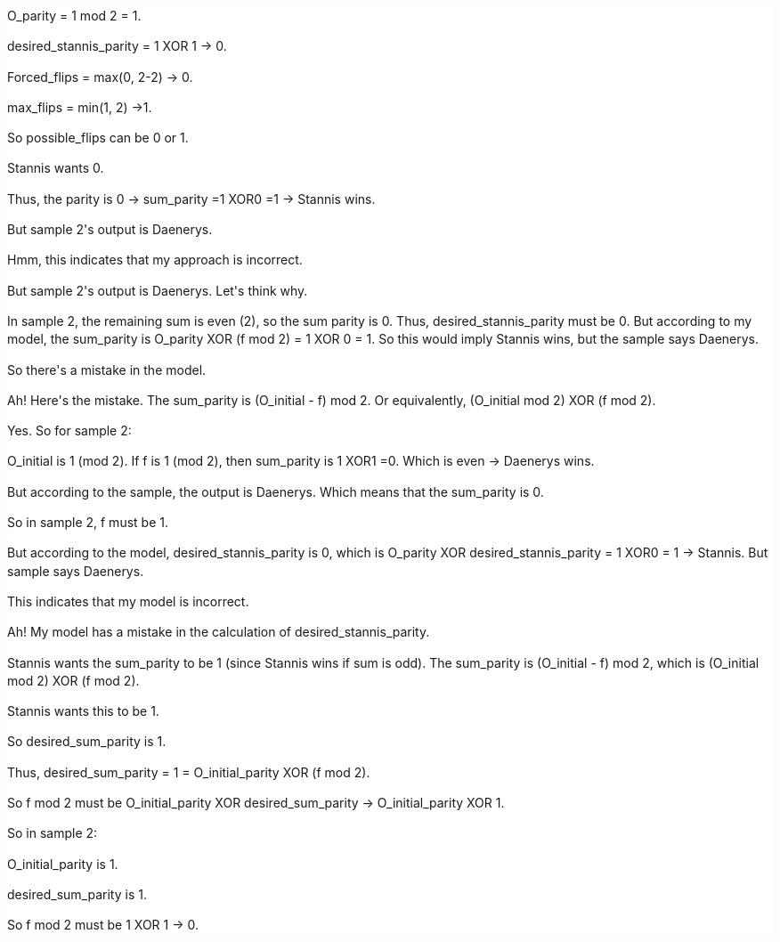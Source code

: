 O_parity = 1 mod 2 = 1.

desired_stannis_parity = 1 XOR 1 → 0.

Forced_flips = max(0, 2-2) → 0.

max_flips = min(1, 2) →1.

So possible_flips can be 0 or 1.

Stannis wants 0.

Thus, the parity is 0 → sum_parity =1 XOR0 =1 → Stannis wins.

But sample 2's output is Daenerys.

Hmm, this indicates that my approach is incorrect.

But sample 2's output is Daenerys. Let's think why.

In sample 2, the remaining sum is even (2), so the sum parity is 0. Thus, desired_stannis_parity must be 0. But according to my model, the sum_parity is O_parity XOR (f mod 2) = 1 XOR 0 = 1. So this would imply Stannis wins, but the sample says Daenerys.

So there's a mistake in the model.

Ah! Here's the mistake. The sum_parity is (O_initial - f) mod 2. Or equivalently, (O_initial mod 2) XOR (f mod 2).

Yes. So for sample 2:

O_initial is 1 (mod 2). If f is 1 (mod 2), then sum_parity is 1 XOR1 =0. Which is even → Daenerys wins.

But according to the sample, the output is Daenerys. Which means that the sum_parity is 0.

So in sample 2, f must be 1.

But according to the model, desired_stannis_parity is 0, which is O_parity XOR desired_stannis_parity = 1 XOR0 = 1 → Stannis. But sample says Daenerys.

This indicates that my model is incorrect.

Ah! My model has a mistake in the calculation of desired_stannis_parity.

Stannis wants the sum_parity to be 1 (since Stannis wins if sum is odd). The sum_parity is (O_initial - f) mod 2, which is (O_initial mod 2) XOR (f mod 2).

Stannis wants this to be 1.

So desired_sum_parity is 1.

Thus, desired_sum_parity = 1 = O_initial_parity XOR (f mod 2).

So f mod 2 must be O_initial_parity XOR desired_sum_parity → O_initial_parity XOR 1.

So in sample 2:

O_initial_parity is 1.

desired_sum_parity is 1.

So f mod 2 must be 1 XOR 1 → 0.
